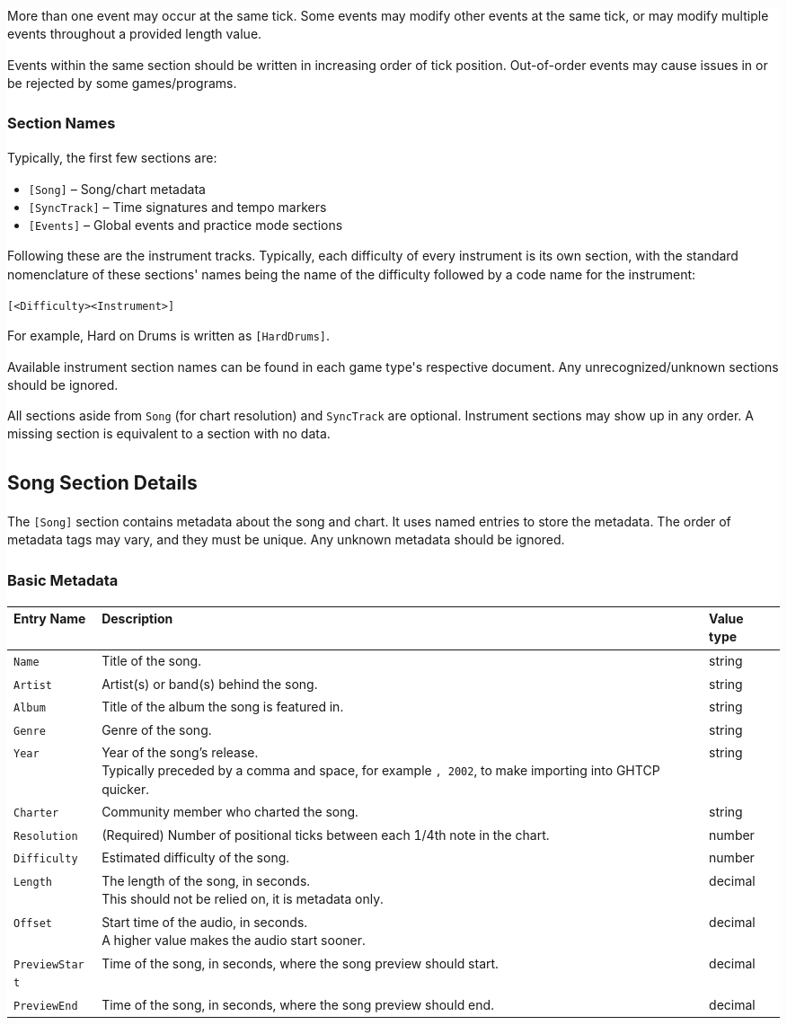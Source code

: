 More than one event may occur at the same tick. Some events may modify other events at the same tick, or may modify multiple events throughout a provided length value.

Events within the same section should be written in increasing order of tick position. Out-of-order events may cause issues in or be rejected by some games/programs.

### Section Names

Typically, the first few sections are:

- `[Song]` – Song/chart metadata
- `[SyncTrack]` – Time signatures and tempo markers
- `[Events]` – Global events and practice mode sections

Following these are the instrument tracks. Typically, each difficulty of every instrument is its own section, with the standard nomenclature of these sections' names being the name of the difficulty followed by a code name for the instrument:

`[<Difficulty><Instrument>]`

For example, Hard on Drums is written as `[HardDrums]`.

Available instrument section names can be found in each game type's respective document. Any unrecognized/unknown sections should be ignored.

All sections aside from `Song` (for chart resolution) and `SyncTrack` are optional. Instrument sections may show up in any order. A missing section is equivalent to a section with no data.

## Song Section Details

The `[Song]` section contains metadata about the song and chart. It uses named entries to store the metadata. The order of metadata tags may vary, and they must be unique. Any unknown metadata should be ignored.

### Basic Metadata

| Entry Name     | Description                                                                          | Value type |
| :---------     | :----------                                                                          | :--------- |
| `Name`         | Title of the song.                                                                   | string     |
| `Artist`       | Artist(s) or band(s) behind the song.                                                | string     |
| `Album`        | Title of the album the song is featured in.                                          | string     |
| `Genre`        | Genre of the song.                                                                   | string     |
| `Year`         | Year of the song’s release.<br>Typically preceded by a comma and space, for example `, 2002`, to make importing into GHTCP quicker. | string |
| `Charter`      | Community member who charted the song.                                               | string     |
| `Resolution`   | (Required) Number of positional ticks between each 1/4th note in the chart.          | number     |
| `Difficulty`   | Estimated difficulty of the song.                                                    | number     |
| `Length`       | The length of the song, in seconds.<br>This should not be relied on, it is metadata only. | decimal    |
| `Offset`       | Start time of the audio, in seconds.<br>A higher value makes the audio start sooner. | decimal    |
| `PreviewStart` | Time of the song, in seconds, where the song preview should start.                   | decimal    |
| `PreviewEnd`   | Time of the song, in seconds, where the song preview should end.                     | decimal    |
